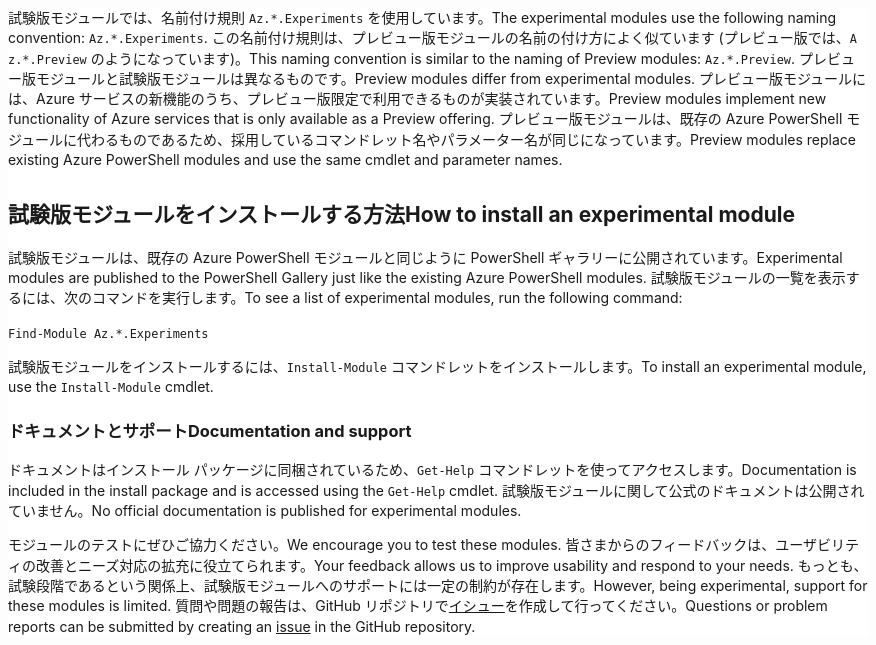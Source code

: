 <span data-ttu-id="4cd33-112">試験版モジュールでは、名前付け規則 `Az.*.Experiments` を使用しています。</span><span class="sxs-lookup"><span data-stu-id="4cd33-112">The experimental modules use the following naming convention: `Az.*.Experiments`.</span></span> <span data-ttu-id="4cd33-113">この名前付け規則は、プレビュー版モジュールの名前の付け方によく似ています (プレビュー版では、`Az.*.Preview` のようになっています)。</span><span class="sxs-lookup"><span data-stu-id="4cd33-113">This naming convention is similar to the naming of Preview modules: `Az.*.Preview`.</span></span> <span data-ttu-id="4cd33-114">プレビュー版モジュールと試験版モジュールは異なるものです。</span><span class="sxs-lookup"><span data-stu-id="4cd33-114">Preview modules differ from experimental modules.</span></span> <span data-ttu-id="4cd33-115">プレビュー版モジュールには、Azure サービスの新機能のうち、プレビュー版限定で利用できるものが実装されています。</span><span class="sxs-lookup"><span data-stu-id="4cd33-115">Preview modules implement new functionality of Azure services that is only available as a Preview offering.</span></span> <span data-ttu-id="4cd33-116">プレビュー版モジュールは、既存の Azure PowerShell モジュールに代わるものであるため、採用しているコマンドレット名やパラメーター名が同じになっています。</span><span class="sxs-lookup"><span data-stu-id="4cd33-116">Preview modules replace existing Azure PowerShell modules and use the same cmdlet and parameter names.</span></span>

## <a name="how-to-install-an-experimental-module"></a><span data-ttu-id="4cd33-117">試験版モジュールをインストールする方法</span><span class="sxs-lookup"><span data-stu-id="4cd33-117">How to install an experimental module</span></span>

<span data-ttu-id="4cd33-118">試験版モジュールは、既存の Azure PowerShell モジュールと同じように PowerShell ギャラリーに公開されています。</span><span class="sxs-lookup"><span data-stu-id="4cd33-118">Experimental modules are published to the PowerShell Gallery just like the existing Azure PowerShell modules.</span></span> <span data-ttu-id="4cd33-119">試験版モジュールの一覧を表示するには、次のコマンドを実行します。</span><span class="sxs-lookup"><span data-stu-id="4cd33-119">To see a list of experimental modules, run the following command:</span></span>

```azurepowershell-interactive
Find-Module Az.*.Experiments
```

<span data-ttu-id="4cd33-120">試験版モジュールをインストールするには、`Install-Module` コマンドレットをインストールします。</span><span class="sxs-lookup"><span data-stu-id="4cd33-120">To install an experimental module, use the `Install-Module` cmdlet.</span></span>

### <a name="documentation-and-support"></a><span data-ttu-id="4cd33-121">ドキュメントとサポート</span><span class="sxs-lookup"><span data-stu-id="4cd33-121">Documentation and support</span></span>

<span data-ttu-id="4cd33-122">ドキュメントはインストール パッケージに同梱されているため、`Get-Help` コマンドレットを使ってアクセスします。</span><span class="sxs-lookup"><span data-stu-id="4cd33-122">Documentation is included in the install package and is accessed using the `Get-Help` cmdlet.</span></span> <span data-ttu-id="4cd33-123">試験版モジュールに関して公式のドキュメントは公開されていません。</span><span class="sxs-lookup"><span data-stu-id="4cd33-123">No official documentation is published for experimental modules.</span></span>

<span data-ttu-id="4cd33-124">モジュールのテストにぜひご協力ください。</span><span class="sxs-lookup"><span data-stu-id="4cd33-124">We encourage you to test these modules.</span></span> <span data-ttu-id="4cd33-125">皆さまからのフィードバックは、ユーザビリティの改善とニーズ対応の拡充に役立てられます。</span><span class="sxs-lookup"><span data-stu-id="4cd33-125">Your feedback allows us to improve usability and respond to your needs.</span></span> <span data-ttu-id="4cd33-126">もっとも、試験段階であるという関係上、試験版モジュールへのサポートには一定の制約が存在します。</span><span class="sxs-lookup"><span data-stu-id="4cd33-126">However, being experimental, support for these modules is limited.</span></span> <span data-ttu-id="4cd33-127">質問や問題の報告は、GitHub リポジトリで[イシュー](https://github.com/Azure/azure-powershell/issues)を作成して行ってください。</span><span class="sxs-lookup"><span data-stu-id="4cd33-127">Questions or problem reports can be submitted by creating an [issue](https://github.com/Azure/azure-powershell/issues) in the GitHub repository.</span></span>
